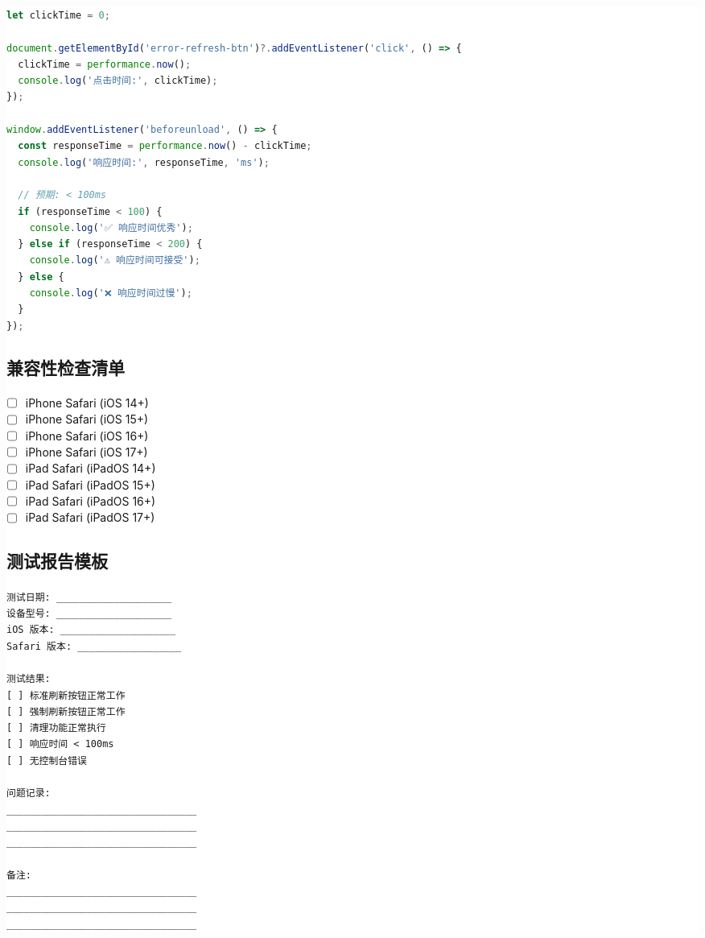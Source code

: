 ```javascript
let clickTime = 0;

document.getElementById('error-refresh-btn')?.addEventListener('click', () => {
  clickTime = performance.now();
  console.log('点击时间:', clickTime);
});

window.addEventListener('beforeunload', () => {
  const responseTime = performance.now() - clickTime;
  console.log('响应时间:', responseTime, 'ms');

  // 预期: < 100ms
  if (responseTime < 100) {
    console.log('✅ 响应时间优秀');
  } else if (responseTime < 200) {
    console.log('⚠️ 响应时间可接受');
  } else {
    console.log('❌ 响应时间过慢');
  }
});
```

## 兼容性检查清单

- [ ] iPhone Safari (iOS 14+)
- [ ] iPhone Safari (iOS 15+)
- [ ] iPhone Safari (iOS 16+)
- [ ] iPhone Safari (iOS 17+)
- [ ] iPad Safari (iPadOS 14+)
- [ ] iPad Safari (iPadOS 15+)
- [ ] iPad Safari (iPadOS 16+)
- [ ] iPad Safari (iPadOS 17+)

## 测试报告模板

```
测试日期: ____________________
设备型号: ____________________
iOS 版本: ____________________
Safari 版本: __________________

测试结果:
[ ] 标准刷新按钮正常工作
[ ] 强制刷新按钮正常工作
[ ] 清理功能正常执行
[ ] 响应时间 < 100ms
[ ] 无控制台错误

问题记录:
_________________________________
_________________________________
_________________________________

备注:
_________________________________
_________________________________
_________________________________
```
